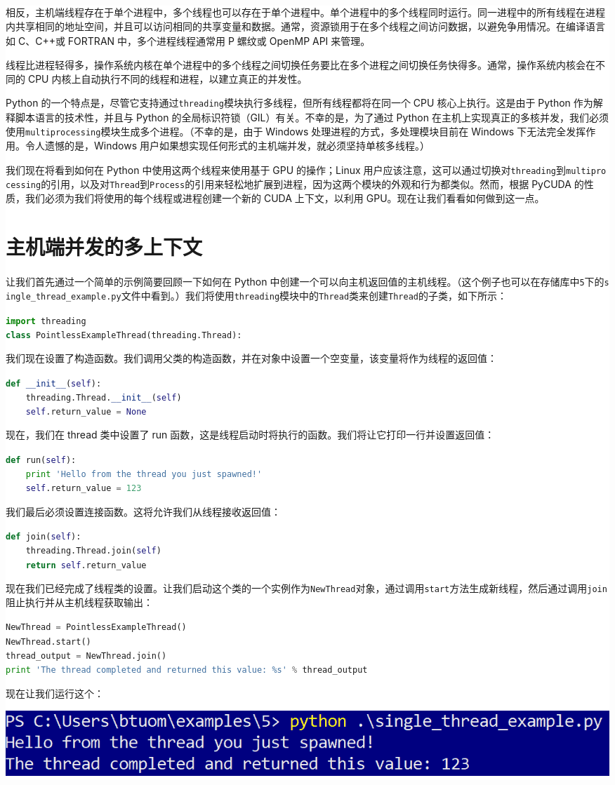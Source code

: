 相反，主机端线程存在于单个进程中，多个线程也可以存在于单个进程中。单个进程中的多个线程同时运行。同一进程中的所有线程在进程内共享相同的地址空间，并且可以访问相同的共享变量和数据。通常，资源锁用于在多个线程之间访问数据，以避免争用情况。在编译语言如 C、C++或 FORTRAN 中，多个进程线程通常用 P 螺纹或 OpenMP API 来管理。

线程比进程轻得多，操作系统内核在单个进程中的多个线程之间切换任务要比在多个进程之间切换任务快得多。通常，操作系统内核会在不同的 CPU 内核上自动执行不同的线程和进程，以建立真正的并发性。

Python 的一个特点是，尽管它支持通过`threading`模块执行多线程，但所有线程都将在同一个 CPU 核心上执行。这是由于 Python 作为解释脚本语言的技术性，并且与 Python 的全局标识符锁（GIL）有关。不幸的是，为了通过 Python 在主机上实现真正的多核并发，我们必须使用`multiprocessing`模块生成多个进程。（不幸的是，由于 Windows 处理进程的方式，多处理模块目前在 Windows 下无法完全发挥作用。令人遗憾的是，Windows 用户如果想实现任何形式的主机端并发，就必须坚持单核多线程。）

我们现在将看到如何在 Python 中使用这两个线程来使用基于 GPU 的操作；Linux 用户应该注意，这可以通过切换对`threading`到`multiprocessing`的引用，以及对`Thread`到`Process`的引用来轻松地扩展到进程，因为这两个模块的外观和行为都类似。然而，根据 PyCUDA 的性质，我们必须为我们将使用的每个线程或进程创建一个新的 CUDA 上下文，以利用 GPU。现在让我们看看如何做到这一点。

# 主机端并发的多上下文

让我们首先通过一个简单的示例简要回顾一下如何在 Python 中创建一个可以向主机返回值的主机线程。（这个例子也可以在存储库中`5`下的`single_thread_example.py`文件中看到。）我们将使用`threading`模块中的`Thread`类来创建`Thread`的子类，如下所示：

```py
import threading
class PointlessExampleThread(threading.Thread):
```

我们现在设置了构造函数。我们调用父类的构造函数，并在对象中设置一个空变量，该变量将作为线程的返回值：

```py
def __init__(self):
    threading.Thread.__init__(self)
    self.return_value = None
```

现在，我们在 thread 类中设置了 run 函数，这是线程启动时将执行的函数。我们将让它打印一行并设置返回值：

```py
def run(self):
    print 'Hello from the thread you just spawned!'
    self.return_value = 123
```

我们最后必须设置连接函数。这将允许我们从线程接收返回值：

```py
def join(self):
    threading.Thread.join(self)
    return self.return_value
```

现在我们已经完成了线程类的设置。让我们启动这个类的一个实例作为`NewThread`对象，通过调用`start`方法生成新线程，然后通过调用`join`阻止执行并从主机线程获取输出：

```py
NewThread = PointlessExampleThread()
NewThread.start()
thread_output = NewThread.join()
print 'The thread completed and returned this value: %s' % thread_output
```

现在让我们运行这个：

![](img/9dc8f524-03ac-4f2c-a21c-8736c1feb1cf.png)
